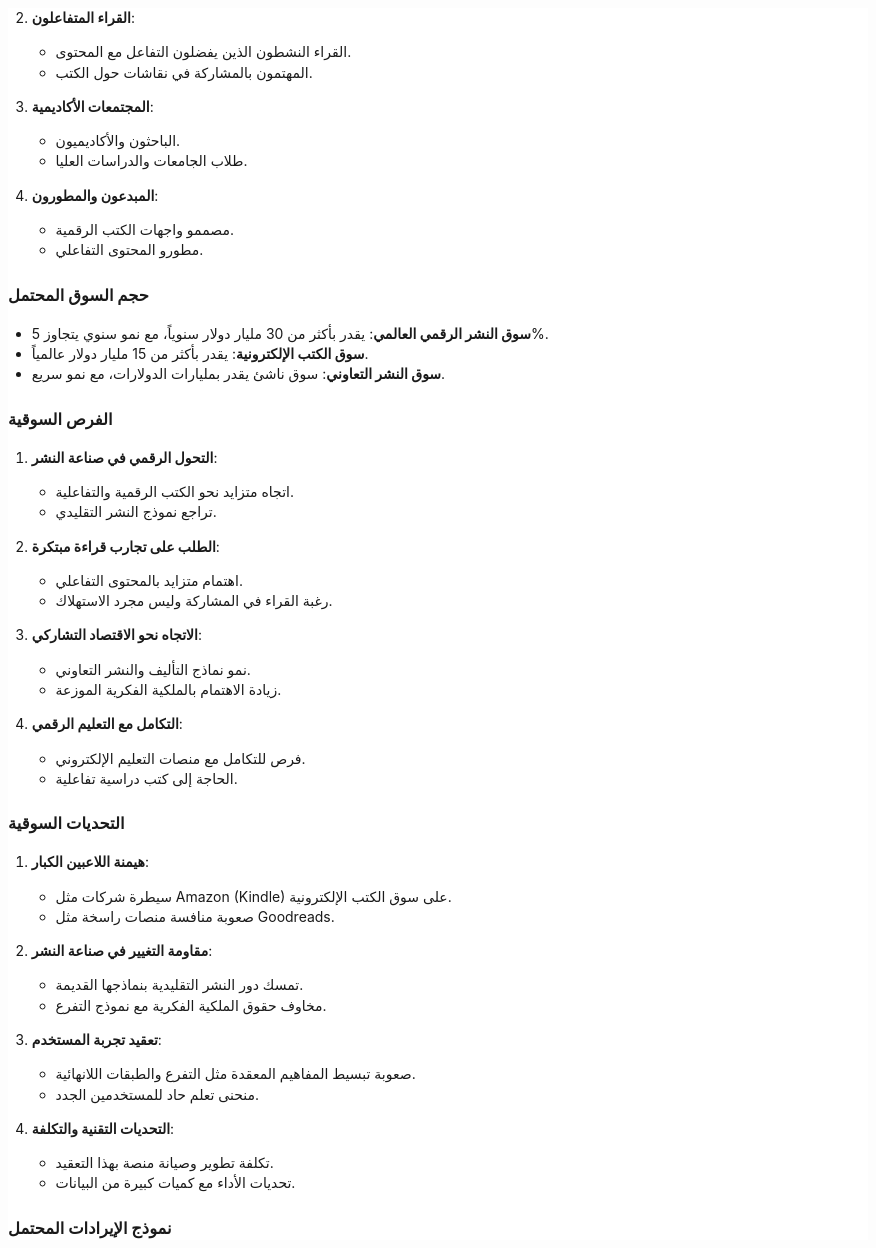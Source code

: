 2. **القراء المتفاعلون**:
   - القراء النشطون الذين يفضلون التفاعل مع المحتوى.
   - المهتمون بالمشاركة في نقاشات حول الكتب.

3. **المجتمعات الأكاديمية**:
   - الباحثون والأكاديميون.
   - طلاب الجامعات والدراسات العليا.

4. **المبدعون والمطورون**:
   - مصممو واجهات الكتب الرقمية.
   - مطورو المحتوى التفاعلي.

### حجم السوق المحتمل

- **سوق النشر الرقمي العالمي**: يقدر بأكثر من 30 مليار دولار سنوياً، مع نمو سنوي يتجاوز 5%.
- **سوق الكتب الإلكترونية**: يقدر بأكثر من 15 مليار دولار عالمياً.
- **سوق النشر التعاوني**: سوق ناشئ يقدر بمليارات الدولارات، مع نمو سريع.

### الفرص السوقية

1. **التحول الرقمي في صناعة النشر**:
   - اتجاه متزايد نحو الكتب الرقمية والتفاعلية.
   - تراجع نموذج النشر التقليدي.

2. **الطلب على تجارب قراءة مبتكرة**:
   - اهتمام متزايد بالمحتوى التفاعلي.
   - رغبة القراء في المشاركة وليس مجرد الاستهلاك.

3. **الاتجاه نحو الاقتصاد التشاركي**:
   - نمو نماذج التأليف والنشر التعاوني.
   - زيادة الاهتمام بالملكية الفكرية الموزعة.

4. **التكامل مع التعليم الرقمي**:
   - فرص للتكامل مع منصات التعليم الإلكتروني.
   - الحاجة إلى كتب دراسية تفاعلية.

### التحديات السوقية

1. **هيمنة اللاعبين الكبار**:
   - سيطرة شركات مثل Amazon (Kindle) على سوق الكتب الإلكترونية.
   - صعوبة منافسة منصات راسخة مثل Goodreads.

2. **مقاومة التغيير في صناعة النشر**:
   - تمسك دور النشر التقليدية بنماذجها القديمة.
   - مخاوف حقوق الملكية الفكرية مع نموذج التفرع.

3. **تعقيد تجربة المستخدم**:
   - صعوبة تبسيط المفاهيم المعقدة مثل التفرع والطبقات اللانهائية.
   - منحنى تعلم حاد للمستخدمين الجدد.

4. **التحديات التقنية والتكلفة**:
   - تكلفة تطوير وصيانة منصة بهذا التعقيد.
   - تحديات الأداء مع كميات كبيرة من البيانات.

### نموذج الإيرادات المحتمل
